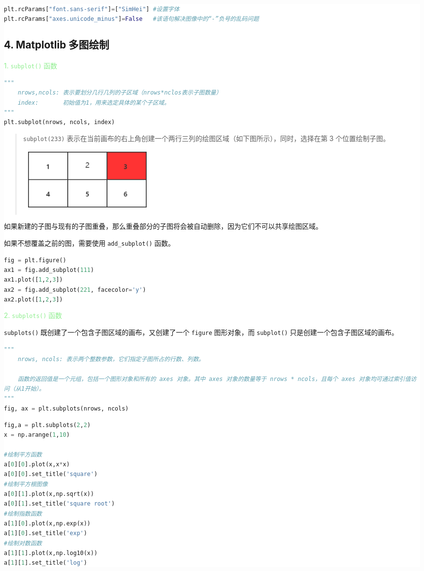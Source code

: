 ```python
plt.rcParams["font.sans-serif"]=["SimHei"] #设置字体
plt.rcParams["axes.unicode_minus"]=False   #该语句解决图像中的“-”负号的乱码问题
```

## 4. Matplotlib 多图绘制

<font color=LightGreen>1.  `subplot()` 函数</font>

```python
"""
	nrows,ncols: 表示要划分几行几列的子区域（nrows*nclos表示子图数量）
	index:		 初始值为1，用来选定具体的某个子区域。
"""
plt.subplot(nrows, ncols, index)
```

> `subplot(233)` 表示在当前画布的右上角创建一个两行三列的绘图区域（如下图所示），同时，选择在第 3 个位置绘制子图。
>
> ![NULL](./assets/picture_3.jpg)

如果新建的子图与现有的子图重叠，那么重叠部分的子图将会被自动删除，因为它们不可以共享绘图区域。

如果不想覆盖之前的图，需要使用 `add_subplot()` 函数。

```python
fig = plt.figure()
ax1 = fig.add_subplot(111)
ax1.plot([1,2,3])
ax2 = fig.add_subplot(221, facecolor='y')
ax2.plot([1,2,3])
```

<font color=LightGreen>2.  `subplots()` 函数</font>

`subplots()` 既创建了一个包含子图区域的画布，又创建了一个 `figure` 图形对象，而 `subplot()` 只是创建一个包含子图区域的画布。

```python
"""
	nrows, ncols: 表示两个整数参数，它们指定子图所占的行数、列数。

	函数的返回值是一个元组，包括一个图形对象和所有的 axes 对象。其中 axes 对象的数量等于 nrows * ncols，且每个 axes 对象均可通过索引值访问（从1开始）。
"""
fig, ax = plt.subplots(nrows, ncols)
```

```python
fig,a = plt.subplots(2,2)
x = np.arange(1,10)

#绘制平方函数
a[0][0].plot(x,x*x)
a[0][0].set_title('square')
#绘制平方根图像
a[0][1].plot(x,np.sqrt(x))
a[0][1].set_title('square root')
#绘制指数函数
a[1][0].plot(x,np.exp(x))
a[1][0].set_title('exp')
#绘制对数函数
a[1][1].plot(x,np.log10(x))
a[1][1].set_title('log')
```